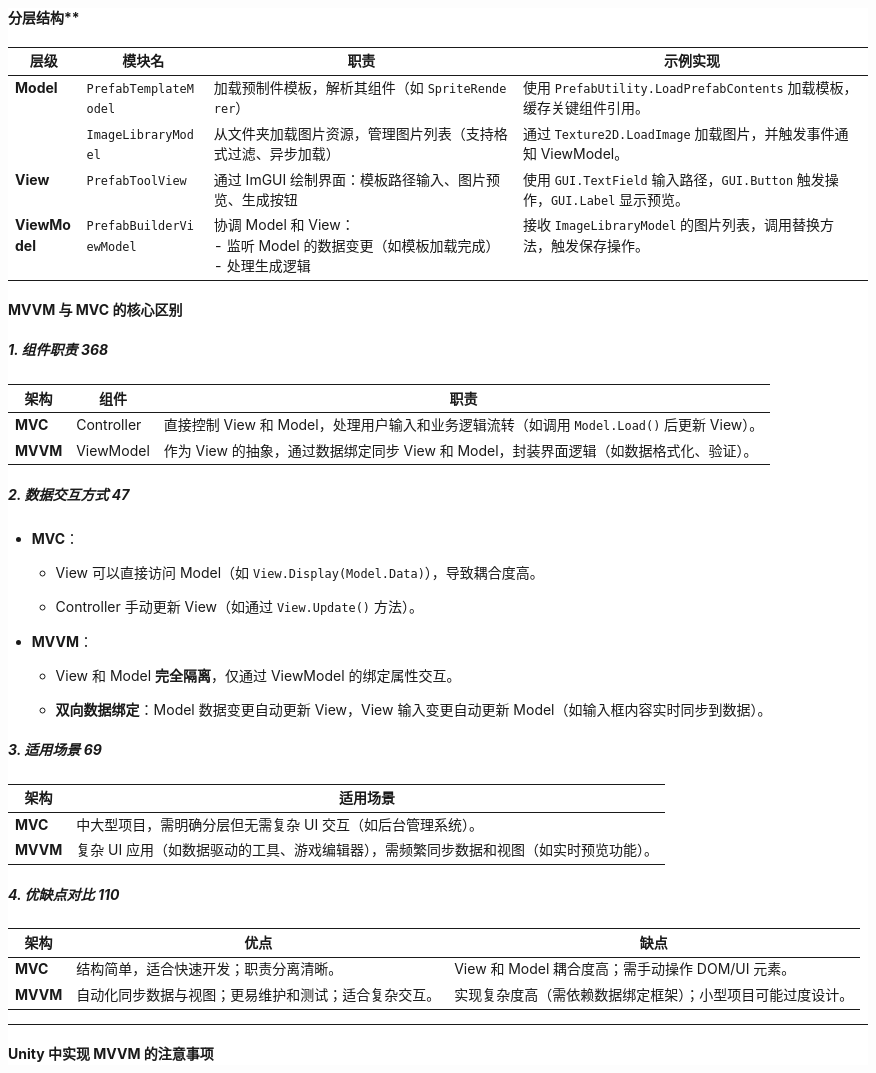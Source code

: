 ####  分层结构**

| 层级            | 模块名                      | 职责                                                            | 示例实现                                                        |
| ------------- | ------------------------ | ------------------------------------------------------------- | ----------------------------------------------------------- |
| **Model**     | `PrefabTemplateModel`    | 加载预制件模板，解析其组件（如 `SpriteRenderer`）                             | 使用 `PrefabUtility.LoadPrefabContents` 加载模板，缓存关键组件引用。        |
|               | `ImageLibraryModel`      | 从文件夹加载图片资源，管理图片列表（支持格式过滤、异步加载）                                | 通过 `Texture2D.LoadImage` 加载图片，并触发事件通知 ViewModel。            |
| **View**      | `PrefabToolView`         | 通过 ImGUI 绘制界面：模板路径输入、图片预览、生成按钮                                | 使用 `GUI.TextField` 输入路径，`GUI.Button` 触发操作，`GUI.Label` 显示预览。 |
| **ViewModel** | `PrefabBuilderViewModel` | 协调 Model 和 View：  <br>- 监听 Model 的数据变更（如模板加载完成）  <br>- 处理生成逻辑 | 接收 `ImageLibraryModel` 的图片列表，调用替换方法，触发保存操作。                 |

#### **MVVM 与 MVC 的核心区别**

##### **1. 组件职责** 368

| 架构       | 组件         | 职责                                                            |
| -------- | ---------- | ------------------------------------------------------------- |
| **MVC**  | Controller | 直接控制 View 和 Model，处理用户输入和业务逻辑流转（如调用 `Model.Load()` 后更新 View）。 |
| **MVVM** | ViewModel  | 作为 View 的抽象，通过数据绑定同步 View 和 Model，封装界面逻辑（如数据格式化、验证）。          |

##### **2. 数据交互方式** 47

- **MVC**：
    
    - View 可以直接访问 Model（如 `View.Display(Model.Data)`），导致耦合度高。
        
    - Controller 手动更新 View（如通过 `View.Update()` 方法）。
        
- **MVVM**：
    
    - View 和 Model **完全隔离**，仅通过 ViewModel 的绑定属性交互。
        
    - **双向数据绑定**：Model 数据变更自动更新 View，View 输入变更自动更新 Model（如输入框内容实时同步到数据）。
        

##### **3. 适用场景** 69

|架构|适用场景|
|---|---|
|**MVC**|中大型项目，需明确分层但无需复杂 UI 交互（如后台管理系统）。|
|**MVVM**|复杂 UI 应用（如数据驱动的工具、游戏编辑器），需频繁同步数据和视图（如实时预览功能）。|

##### **4. 优缺点对比** 110

|架构|优点|缺点|
|---|---|---|
|**MVC**|结构简单，适合快速开发；职责分离清晰。|View 和 Model 耦合度高；需手动操作 DOM/UI 元素。|
|**MVVM**|自动化同步数据与视图；更易维护和测试；适合复杂交互。|实现复杂度高（需依赖数据绑定框架）；小型项目可能过度设计。|

---

#### Unity 中实现 MVVM 的注意事项
